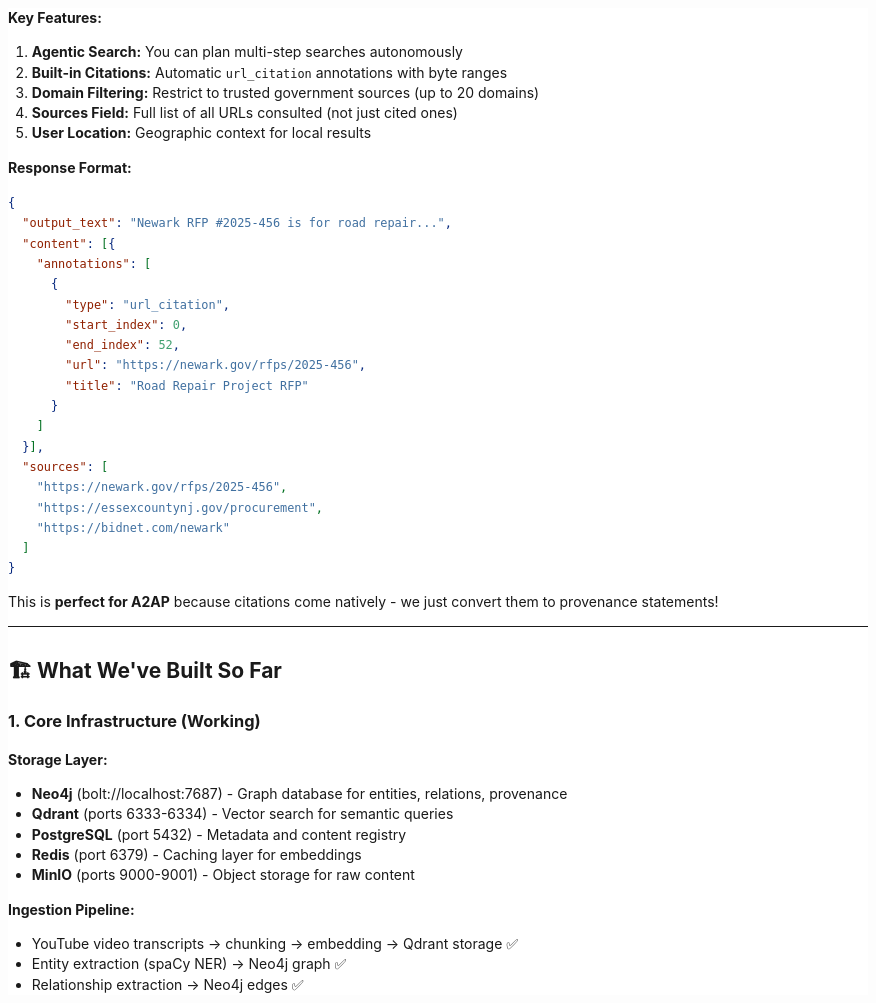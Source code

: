 ```python
```

**Key Features:**
1. **Agentic Search:** You can plan multi-step searches autonomously
2. **Built-in Citations:** Automatic `url_citation` annotations with byte ranges
3. **Domain Filtering:** Restrict to trusted government sources (up to 20 domains)
4. **Sources Field:** Full list of all URLs consulted (not just cited ones)
5. **User Location:** Geographic context for local results

**Response Format:**
```json
{
  "output_text": "Newark RFP #2025-456 is for road repair...",
  "content": [{
    "annotations": [
      {
        "type": "url_citation",
        "start_index": 0,
        "end_index": 52,
        "url": "https://newark.gov/rfps/2025-456",
        "title": "Road Repair Project RFP"
      }
    ]
  }],
  "sources": [
    "https://newark.gov/rfps/2025-456",
    "https://essexcountynj.gov/procurement",
    "https://bidnet.com/newark"
  ]
}
```

This is **perfect for A2AP** because citations come natively - we just convert them to provenance statements!

---

## 🏗️ What We've Built So Far

### 1. Core Infrastructure (Working)

**Storage Layer:**
- **Neo4j** (bolt://localhost:7687) - Graph database for entities, relations, provenance
- **Qdrant** (ports 6333-6334) - Vector search for semantic queries
- **PostgreSQL** (port 5432) - Metadata and content registry
- **Redis** (port 6379) - Caching layer for embeddings
- **MinIO** (ports 9000-9001) - Object storage for raw content

**Ingestion Pipeline:**
- YouTube video transcripts → chunking → embedding → Qdrant storage ✅
- Entity extraction (spaCy NER) → Neo4j graph ✅
- Relationship extraction → Neo4j edges ✅
